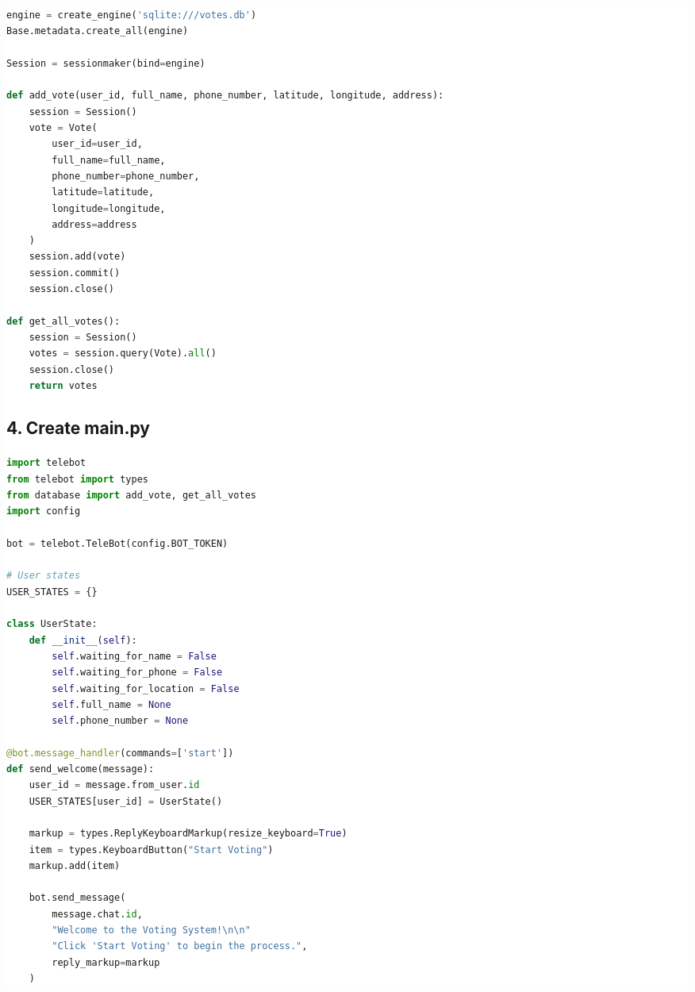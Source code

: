 ```python
engine = create_engine('sqlite:///votes.db')
Base.metadata.create_all(engine)

Session = sessionmaker(bind=engine)

def add_vote(user_id, full_name, phone_number, latitude, longitude, address):
    session = Session()
    vote = Vote(
        user_id=user_id,
        full_name=full_name,
        phone_number=phone_number,
        latitude=latitude,
        longitude=longitude,
        address=address
    )
    session.add(vote)
    session.commit()
    session.close()

def get_all_votes():
    session = Session()
    votes = session.query(Vote).all()
    session.close()
    return votes
```

## 4. Create main.py

```python
import telebot
from telebot import types
from database import add_vote, get_all_votes
import config

bot = telebot.TeleBot(config.BOT_TOKEN)

# User states
USER_STATES = {}

class UserState:
    def __init__(self):
        self.waiting_for_name = False
        self.waiting_for_phone = False
        self.waiting_for_location = False
        self.full_name = None
        self.phone_number = None

@bot.message_handler(commands=['start'])
def send_welcome(message):
    user_id = message.from_user.id
    USER_STATES[user_id] = UserState()
    
    markup = types.ReplyKeyboardMarkup(resize_keyboard=True)
    item = types.KeyboardButton("Start Voting")
    markup.add(item)
    
    bot.send_message(
        message.chat.id,
        "Welcome to the Voting System!\n\n"
        "Click 'Start Voting' to begin the process.",
        reply_markup=markup
    )

```
